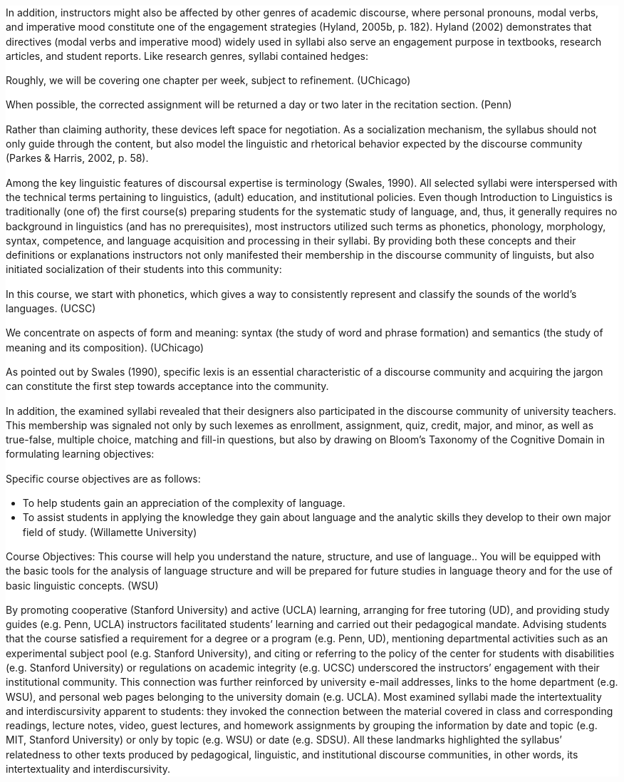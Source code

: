 In addition, instructors might also be affected by other genres of academic discourse, where personal pronouns, modal verbs, and imperative mood constitute one of the engagement strategies (Hyland, 2005b, p. 182). Hyland (2002) demonstrates that directives (modal verbs and imperative mood) widely used in syllabi also serve an engagement purpose in textbooks, research articles, and student reports. Like research genres, syllabi contained hedges:

Roughly, we will be covering one chapter per week, subject to refinement. (UChicago)

When possible, the corrected assignment will be returned a day or two later in the recitation section. (Penn)

Rather than claiming authority, these devices left space for negotiation. As a socialization mechanism, the syllabus should not only guide through the content, but also model the linguistic and rhetorical behavior expected by the discourse community (Parkes & Harris, 2002, p. 58).

Among the key linguistic features of discoursal expertise is terminology (Swales, 1990). All selected syllabi were interspersed with the technical terms pertaining to linguistics, (adult) education, and institutional policies. Even though Introduction to Linguistics is traditionally (one of) the first course(s) preparing students for the systematic study of language, and, thus, it generally requires no background in linguistics (and has no prerequisites), most instructors utilized such terms as phonetics, phonology, morphology, syntax, competence, and language acquisition and processing in their syllabi. By providing both these concepts and their definitions or explanations instructors not only manifested their membership in the discourse community of linguists, but also initiated socialization of their students into this community:

In this course, we start with phonetics, which gives a way to consistently represent and classify the sounds of the world’s languages. (UCSC)

We concentrate on aspects of form and meaning: syntax (the study of word and phrase formation) and semantics (the study of meaning and its composition). (UChicago)

As pointed out by Swales (1990), specific lexis is an essential characteristic of a discourse community and acquiring the jargon can constitute the first step towards acceptance into the community.

In addition, the examined syllabi revealed that their designers also participated in the discourse community of university teachers. This membership was signaled not only by such lexemes as enrollment, assignment, quiz, credit, major, and minor, as well as true-false, multiple choice, matching and fill-in questions, but also by drawing on Bloom’s Taxonomy of the Cognitive Domain in formulating learning objectives:

Specific course objectives are as follows:

- To help students gain an appreciation of the complexity of language.   
- To assist students in applying the knowledge they gain about language and the analytic skills they develop to their own major field of study. (Willamette University)

Course Objectives: This course will help you understand the nature, structure, and use of language.. You will be equipped with the basic tools for the analysis of language structure and will be prepared for future studies in language theory and for the use of basic linguistic concepts. (WSU)

By promoting cooperative (Stanford University) and active (UCLA) learning, arranging for free tutoring (UD), and providing study guides (e.g. Penn, UCLA) instructors facilitated students’ learning and carried out their pedagogical mandate. Advising students that the course satisfied a requirement for a degree or a program (e.g. Penn, UD), mentioning departmental activities such as an experimental subject pool (e.g. Stanford University), and citing or referring to the policy of the center for students with disabilities (e.g. Stanford University) or regulations on academic integrity (e.g. UCSC) underscored the instructors’ engagement with their institutional community. This connection was further reinforced by university e-mail addresses, links to the home department (e.g. WSU), and personal web pages belonging to the university domain (e.g. UCLA). Most examined syllabi made the intertextuality and interdiscursivity apparent to students: they invoked the connection between the material covered in class and corresponding readings, lecture notes, video, guest lectures, and homework assignments by grouping the information by date and topic (e.g. MIT, Stanford University) or only by topic (e.g. WSU) or date (e.g. SDSU). All these landmarks highlighted the syllabus’ relatedness to other texts produced by pedagogical, linguistic, and institutional discourse communities, in other words, its intertextuality and interdiscursivity.
